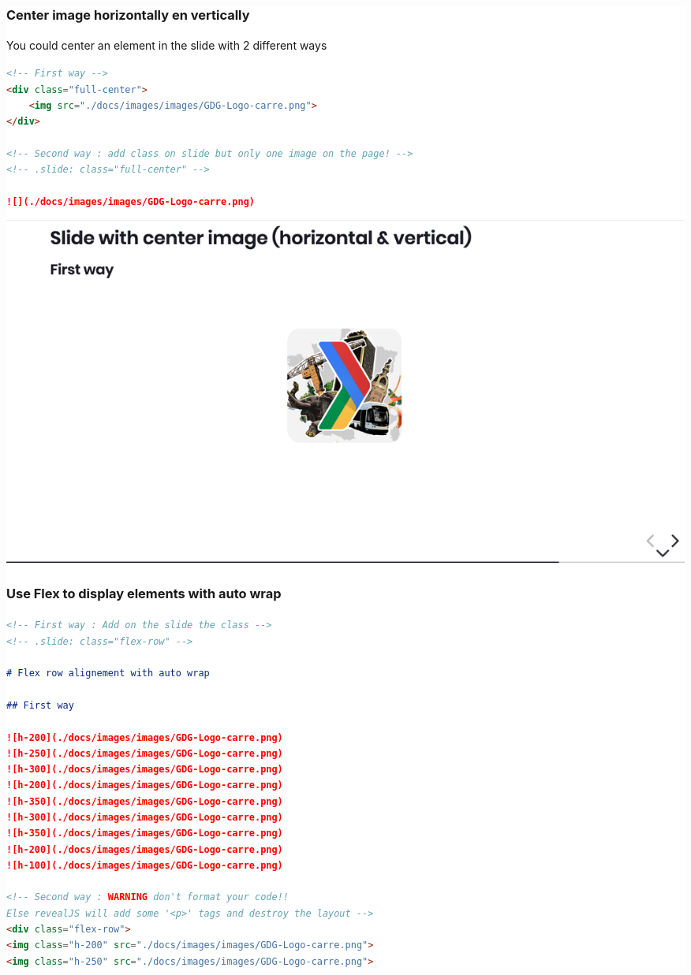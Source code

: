 ### Center image horizontally en vertically

You could center an element in the slide with 2 different ways

```markdown
<!-- First way -->
<div class="full-center">
    <img src="./docs/images/images/GDG-Logo-carre.png">
</div>

<!-- Second way : add class on slide but only one image on the page! -->
<!-- .slide: class="full-center" -->

![](./docs/images/images/GDG-Logo-carre.png)
```

![](./docs/images/helper-img-center.png)

### Use Flex to display elements with auto wrap

```markdown
<!-- First way : Add on the slide the class -->
<!-- .slide: class="flex-row" -->

# Flex row alignement with auto wrap

## First way

![h-200](./docs/images/images/GDG-Logo-carre.png)
![h-250](./docs/images/images/GDG-Logo-carre.png)
![h-300](./docs/images/images/GDG-Logo-carre.png)
![h-200](./docs/images/images/GDG-Logo-carre.png)
![h-350](./docs/images/images/GDG-Logo-carre.png)
![h-300](./docs/images/images/GDG-Logo-carre.png)
![h-350](./docs/images/images/GDG-Logo-carre.png)
![h-200](./docs/images/images/GDG-Logo-carre.png)
![h-100](./docs/images/images/GDG-Logo-carre.png)

<!-- Second way : WARNING don't format your code!!
Else revealJS will add some '<p>' tags and destroy the layout -->
<div class="flex-row">
<img class="h-200" src="./docs/images/images/GDG-Logo-carre.png">
<img class="h-250" src="./docs/images/images/GDG-Logo-carre.png">
```